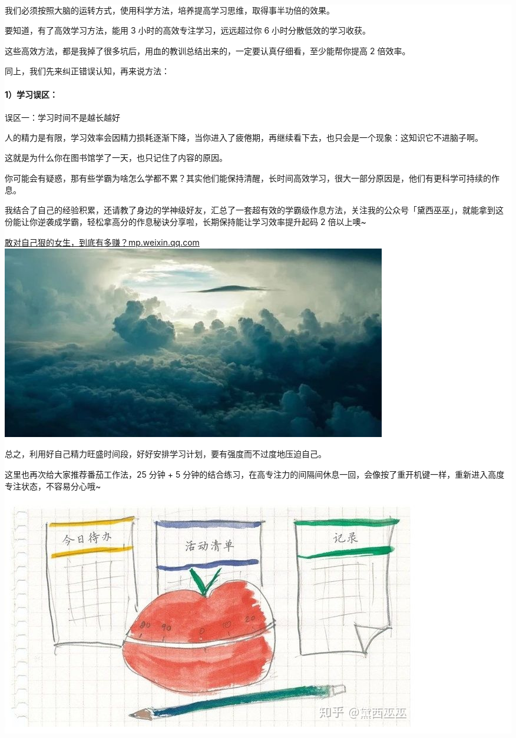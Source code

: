 我们必须按照大脑的运转方式，使用科学方法，培养提高学习思维，取得事半功倍的效果。

要知道，有了高效学习方法，能用 3 小时的高效专注学习，远远超过你 6 小时分散低效的学习收获。

这些高效方法，都是我掉了很多坑后，用血的教训总结出来的，一定要认真仔细看，至少能帮你提高 2 倍效率。

同上，我们先来纠正错误认知，再来说方法：

#### 1）学习误区：

误区一：学习时间不是越长越好

人的精力是有限，学习效率会因精力损耗逐渐下降，当你进入了疲倦期，再继续看下去，也只会是一个现象：这知识它不进脑子啊。

这就是为什么你在图书馆学了一天，也只记住了内容的原因。

你可能会有疑惑，那有些学霸为啥怎么学都不累？其实他们能保持清醒，长时间高效学习，很大一部分原因是，他们有更科学可持续的作息。

我结合了自己的经验积累，还请教了身边的学神级好友，汇总了一套超有效的学霸级作息方法，关注我的公众号「黛西巫巫」，就能拿到这份能让你逆袭成学霸，轻松拿高分的作息秘诀分享啦，长期保持能让学习效率提升起码 2 倍以上噢~

[敢对自己狠的女生，到底有多赚？​mp.weixin.qq.com![](../img/v2-ecfaa1e2b6156814ae03231b23d3851f_180x120-1591079388156.jpg)](https://mp.weixin.qq.com/s/F74PoEoFGS6mHAwFLZjbPQ?WECHAT_ID=%E9%BB%9B%E8%A5%BF%E5%B7%AB%E5%B7%AB&BIZ=ECOMMERCE)

总之，利用好自己精力旺盛时间段，好好安排学习计划，要有强度而不过度地压迫自己。

这里也再次给大家推荐番茄工作法，25 分钟 + 5 分钟的结合练习，在高专注力的间隔间休息一回，会像按了重开机键一样，重新进入高度专注状态，不容易分心哦~

![](../img/v2-a100fcbfb37d3061d2770d4633a41946_r.jpg)
